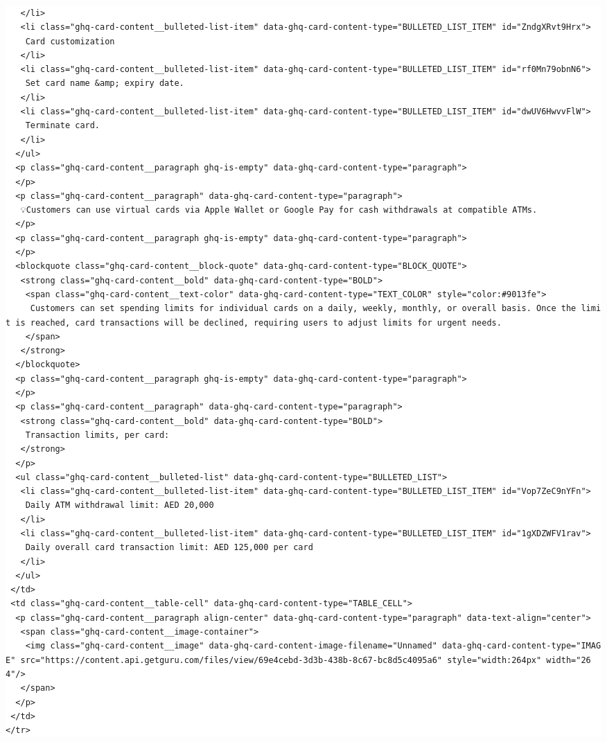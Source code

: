        </li>
       <li class="ghq-card-content__bulleted-list-item" data-ghq-card-content-type="BULLETED_LIST_ITEM" id="ZndgXRvt9Hrx">
        Card customization
       </li>
       <li class="ghq-card-content__bulleted-list-item" data-ghq-card-content-type="BULLETED_LIST_ITEM" id="rf0Mn79obnN6">
        Set card name &amp; expiry date.
       </li>
       <li class="ghq-card-content__bulleted-list-item" data-ghq-card-content-type="BULLETED_LIST_ITEM" id="dwUV6HwvvFlW">
        Terminate card.
       </li>
      </ul>
      <p class="ghq-card-content__paragraph ghq-is-empty" data-ghq-card-content-type="paragraph">
      </p>
      <p class="ghq-card-content__paragraph" data-ghq-card-content-type="paragraph">
       💡Customers can use virtual cards via Apple Wallet or Google Pay for cash withdrawals at compatible ATMs.
      </p>
      <p class="ghq-card-content__paragraph ghq-is-empty" data-ghq-card-content-type="paragraph">
      </p>
      <blockquote class="ghq-card-content__block-quote" data-ghq-card-content-type="BLOCK_QUOTE">
       <strong class="ghq-card-content__bold" data-ghq-card-content-type="BOLD">
        <span class="ghq-card-content__text-color" data-ghq-card-content-type="TEXT_COLOR" style="color:#9013fe">
         Customers can set spending limits for individual cards on a daily, weekly, monthly, or overall basis. Once the limit is reached, card transactions will be declined, requiring users to adjust limits for urgent needs.
        </span>
       </strong>
      </blockquote>
      <p class="ghq-card-content__paragraph ghq-is-empty" data-ghq-card-content-type="paragraph">
      </p>
      <p class="ghq-card-content__paragraph" data-ghq-card-content-type="paragraph">
       <strong class="ghq-card-content__bold" data-ghq-card-content-type="BOLD">
        Transaction limits, per card:
       </strong>
      </p>
      <ul class="ghq-card-content__bulleted-list" data-ghq-card-content-type="BULLETED_LIST">
       <li class="ghq-card-content__bulleted-list-item" data-ghq-card-content-type="BULLETED_LIST_ITEM" id="Vop7ZeC9nYFn">
        Daily ATM withdrawal limit: AED 20,000
       </li>
       <li class="ghq-card-content__bulleted-list-item" data-ghq-card-content-type="BULLETED_LIST_ITEM" id="1gXDZWFV1rav">
        Daily overall card transaction limit: AED 125,000 per card
       </li>
      </ul>
     </td>
     <td class="ghq-card-content__table-cell" data-ghq-card-content-type="TABLE_CELL">
      <p class="ghq-card-content__paragraph align-center" data-ghq-card-content-type="paragraph" data-text-align="center">
       <span class="ghq-card-content__image-container">
        <img class="ghq-card-content__image" data-ghq-card-content-image-filename="Unnamed" data-ghq-card-content-type="IMAGE" src="https://content.api.getguru.com/files/view/69e4cebd-3d3b-438b-8c67-bc8d5c4095a6" style="width:264px" width="264"/>
       </span>
      </p>
     </td>
    </tr>
   </tbody>
  </table>
 </div>
</div>